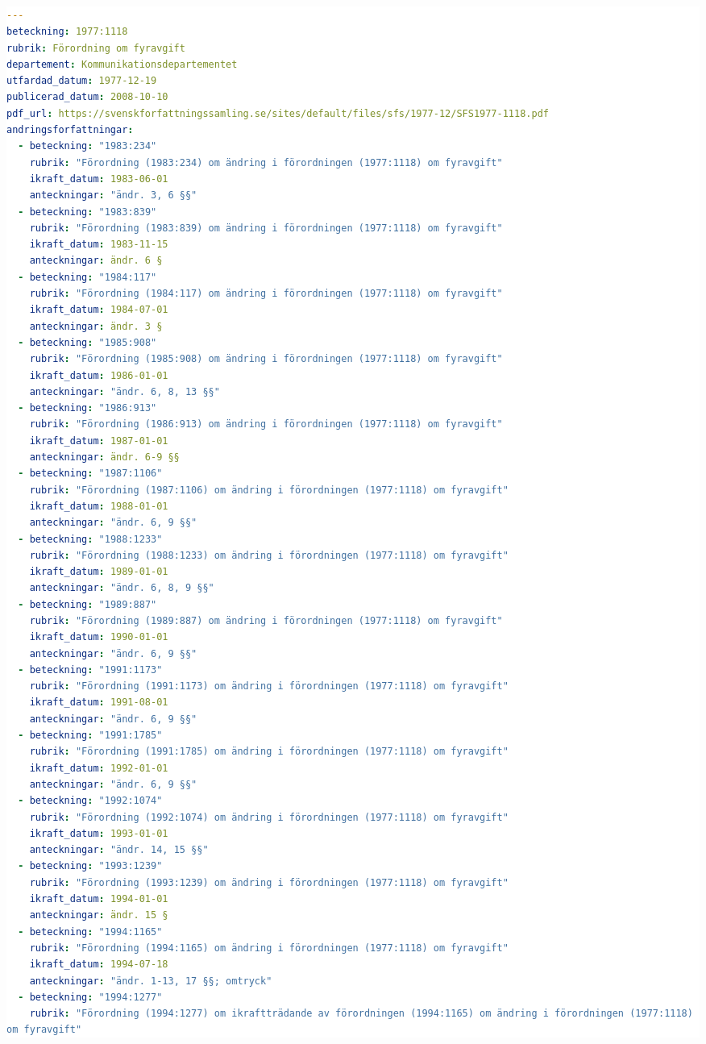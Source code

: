 ```yaml
---
beteckning: 1977:1118
rubrik: Förordning om fyravgift
departement: Kommunikationsdepartementet
utfardad_datum: 1977-12-19
publicerad_datum: 2008-10-10
pdf_url: https://svenskforfattningssamling.se/sites/default/files/sfs/1977-12/SFS1977-1118.pdf
andringsforfattningar:
  - beteckning: "1983:234"
    rubrik: "Förordning (1983:234) om ändring i förordningen (1977:1118) om fyravgift"
    ikraft_datum: 1983-06-01
    anteckningar: "ändr. 3, 6 §§"
  - beteckning: "1983:839"
    rubrik: "Förordning (1983:839) om ändring i förordningen (1977:1118) om fyravgift"
    ikraft_datum: 1983-11-15
    anteckningar: ändr. 6 §
  - beteckning: "1984:117"
    rubrik: "Förordning (1984:117) om ändring i förordningen (1977:1118) om fyravgift"
    ikraft_datum: 1984-07-01
    anteckningar: ändr. 3 §
  - beteckning: "1985:908"
    rubrik: "Förordning (1985:908) om ändring i förordningen (1977:1118) om fyravgift"
    ikraft_datum: 1986-01-01
    anteckningar: "ändr. 6, 8, 13 §§"
  - beteckning: "1986:913"
    rubrik: "Förordning (1986:913) om ändring i förordningen (1977:1118) om fyravgift"
    ikraft_datum: 1987-01-01
    anteckningar: ändr. 6-9 §§
  - beteckning: "1987:1106"
    rubrik: "Förordning (1987:1106) om ändring i förordningen (1977:1118) om fyravgift"
    ikraft_datum: 1988-01-01
    anteckningar: "ändr. 6, 9 §§"
  - beteckning: "1988:1233"
    rubrik: "Förordning (1988:1233) om ändring i förordningen (1977:1118) om fyravgift"
    ikraft_datum: 1989-01-01
    anteckningar: "ändr. 6, 8, 9 §§"
  - beteckning: "1989:887"
    rubrik: "Förordning (1989:887) om ändring i förordningen (1977:1118) om fyravgift"
    ikraft_datum: 1990-01-01
    anteckningar: "ändr. 6, 9 §§"
  - beteckning: "1991:1173"
    rubrik: "Förordning (1991:1173) om ändring i förordningen (1977:1118) om fyravgift"
    ikraft_datum: 1991-08-01
    anteckningar: "ändr. 6, 9 §§"
  - beteckning: "1991:1785"
    rubrik: "Förordning (1991:1785) om ändring i förordningen (1977:1118) om fyravgift"
    ikraft_datum: 1992-01-01
    anteckningar: "ändr. 6, 9 §§"
  - beteckning: "1992:1074"
    rubrik: "Förordning (1992:1074) om ändring i förordningen (1977:1118) om fyravgift"
    ikraft_datum: 1993-01-01
    anteckningar: "ändr. 14, 15 §§"
  - beteckning: "1993:1239"
    rubrik: "Förordning (1993:1239) om ändring i förordningen (1977:1118) om fyravgift"
    ikraft_datum: 1994-01-01
    anteckningar: ändr. 15 §
  - beteckning: "1994:1165"
    rubrik: "Förordning (1994:1165) om ändring i förordningen (1977:1118) om fyravgift"
    ikraft_datum: 1994-07-18
    anteckningar: "ändr. 1-13, 17 §§; omtryck"
  - beteckning: "1994:1277"
    rubrik: "Förordning (1994:1277) om ikraftträdande av förordningen (1994:1165) om ändring i förordningen (1977:1118) om fyravgift"
```